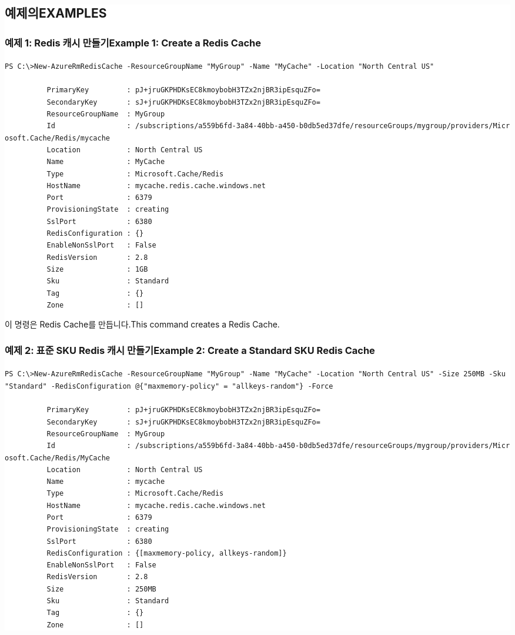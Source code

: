 ## <span data-ttu-id="b6ff9-107">예제의</span><span class="sxs-lookup"><span data-stu-id="b6ff9-107">EXAMPLES</span></span>

### <span data-ttu-id="b6ff9-108">예제 1: Redis 캐시 만들기</span><span class="sxs-lookup"><span data-stu-id="b6ff9-108">Example 1: Create a Redis Cache</span></span>
```
PS C:\>New-AzureRmRedisCache -ResourceGroupName "MyGroup" -Name "MyCache" -Location "North Central US"

          PrimaryKey         : pJ+jruGKPHDKsEC8kmoybobH3TZx2njBR3ipEsquZFo=
          SecondaryKey       : sJ+jruGKPHDKsEC8kmoybobH3TZx2njBR3ipEsquZFo=
          ResourceGroupName  : MyGroup
          Id                 : /subscriptions/a559b6fd-3a84-40bb-a450-b0db5ed37dfe/resourceGroups/mygroup/providers/Microsoft.Cache/Redis/mycache
          Location           : North Central US
          Name               : MyCache
          Type               : Microsoft.Cache/Redis
          HostName           : mycache.redis.cache.windows.net 
          Port               : 6379
          ProvisioningState  : creating
          SslPort            : 6380
          RedisConfiguration : {}
          EnableNonSslPort   : False
          RedisVersion       : 2.8
          Size               : 1GB
          Sku                : Standard
          Tag                : {}
          Zone               : []
```

<span data-ttu-id="b6ff9-109">이 명령은 Redis Cache를 만듭니다.</span><span class="sxs-lookup"><span data-stu-id="b6ff9-109">This command creates a Redis Cache.</span></span>

### <span data-ttu-id="b6ff9-110">예제 2: 표준 SKU Redis 캐시 만들기</span><span class="sxs-lookup"><span data-stu-id="b6ff9-110">Example 2: Create a Standard SKU Redis Cache</span></span>
```
PS C:\>New-AzureRmRedisCache -ResourceGroupName "MyGroup" -Name "MyCache" -Location "North Central US" -Size 250MB -Sku "Standard" -RedisConfiguration @{"maxmemory-policy" = "allkeys-random"} -Force

          PrimaryKey         : pJ+jruGKPHDKsEC8kmoybobH3TZx2njBR3ipEsquZFo=
          SecondaryKey       : sJ+jruGKPHDKsEC8kmoybobH3TZx2njBR3ipEsquZFo=
          ResourceGroupName  : MyGroup
          Id                 : /subscriptions/a559b6fd-3a84-40bb-a450-b0db5ed37dfe/resourceGroups/mygroup/providers/Microsoft.Cache/Redis/MyCache
          Location           : North Central US
          Name               : mycache
          Type               : Microsoft.Cache/Redis
          HostName           : mycache.redis.cache.windows.net
          Port               : 6379
          ProvisioningState  : creating
          SslPort            : 6380
          RedisConfiguration : {[maxmemory-policy, allkeys-random]} 
          EnableNonSslPort   : False
          RedisVersion       : 2.8
          Size               : 250MB
          Sku                : Standard
          Tag                : {}
          Zone               : []
```
